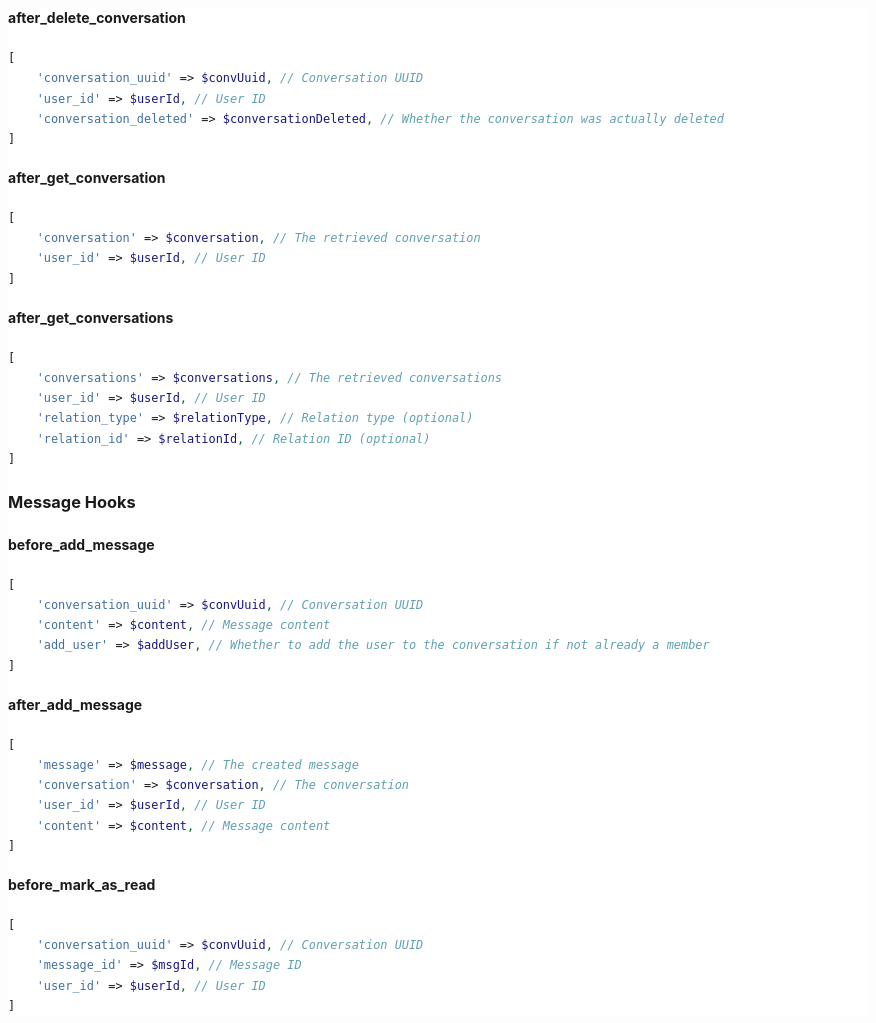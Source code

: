 #### after_delete_conversation
```php
[
    'conversation_uuid' => $convUuid, // Conversation UUID
    'user_id' => $userId, // User ID
    'conversation_deleted' => $conversationDeleted, // Whether the conversation was actually deleted
]
```

#### after_get_conversation
```php
[
    'conversation' => $conversation, // The retrieved conversation
    'user_id' => $userId, // User ID
]
```

#### after_get_conversations
```php
[
    'conversations' => $conversations, // The retrieved conversations
    'user_id' => $userId, // User ID
    'relation_type' => $relationType, // Relation type (optional)
    'relation_id' => $relationId, // Relation ID (optional)
]
```

### Message Hooks

#### before_add_message
```php
[
    'conversation_uuid' => $convUuid, // Conversation UUID
    'content' => $content, // Message content
    'add_user' => $addUser, // Whether to add the user to the conversation if not already a member
]
```

#### after_add_message
```php
[
    'message' => $message, // The created message
    'conversation' => $conversation, // The conversation
    'user_id' => $userId, // User ID
    'content' => $content, // Message content
]
```

#### before_mark_as_read
```php
[
    'conversation_uuid' => $convUuid, // Conversation UUID
    'message_id' => $msgId, // Message ID
    'user_id' => $userId, // User ID
]
```
